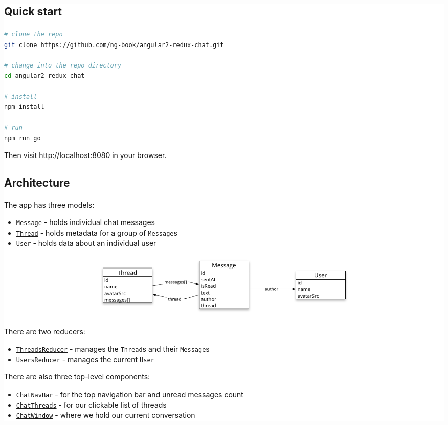 
## Quick start

```bash
# clone the repo
git clone https://github.com/ng-book/angular2-redux-chat.git 

# change into the repo directory
cd angular2-redux-chat

# install 
npm install

# run
npm run go
```

Then visit [http://localhost:8080](http://localhost:8080) in your browser. 

## Architecture

The app has three models:

* [`Message`](app/ts/models/Message.ts) - holds individual chat messages
* [`Thread`](app/ts/models/Thread.ts) - holds metadata for a group of `Message`s
* [`User`](app/ts/models/User.ts) - holds data about an individual user

<p align="center">
  <img src="app/images/readme/redux-chat-models.png" alt="Model Diagram" width="500" height="119"/>
</p>

There are two reducers:

* [`ThreadsReducer`](app/ts/reducers/ThreadsReducer.ts) - manages the `Thread`s and their `Message`s
* [`UsersReducer`](app/ts/reducers/UserReducer.ts) - manages the current `User`

There are also three top-level components:

* [`ChatNavBar`](app/ts/components/ChatNavBar.ts) - for the top navigation bar and unread messages count
* [`ChatThreads`](app/ts/components/ChatThreads.ts) - for our clickable list of threads 
* [`ChatWindow`](app/ts/components/ChatWindow.ts) - where we hold our current conversation

<p align="center">